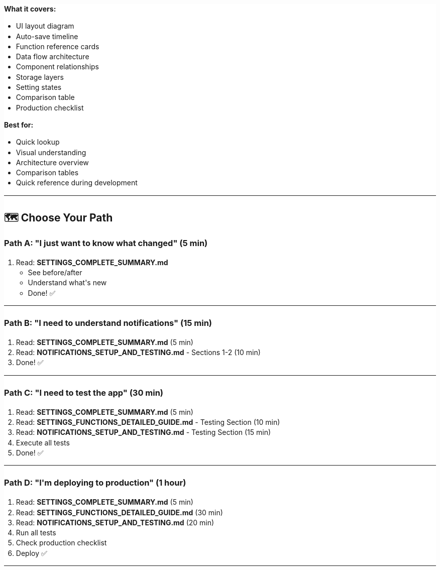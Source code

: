 **What it covers:**
- UI layout diagram
- Auto-save timeline
- Function reference cards
- Data flow architecture
- Component relationships
- Storage layers
- Setting states
- Comparison table
- Production checklist

**Best for:**
- Quick lookup
- Visual understanding
- Architecture overview
- Comparison tables
- Quick reference during development

---

## 🗺️ Choose Your Path

### **Path A: "I just want to know what changed"** (5 min)
1. Read: **SETTINGS_COMPLETE_SUMMARY.md**
   - See before/after
   - Understand what's new
   - Done! ✅

---

### **Path B: "I need to understand notifications"** (15 min)
1. Read: **SETTINGS_COMPLETE_SUMMARY.md** (5 min)
2. Read: **NOTIFICATIONS_SETUP_AND_TESTING.md** - Sections 1-2 (10 min)
3. Done! ✅

---

### **Path C: "I need to test the app"** (30 min)
1. Read: **SETTINGS_COMPLETE_SUMMARY.md** (5 min)
2. Read: **SETTINGS_FUNCTIONS_DETAILED_GUIDE.md** - Testing Section (10 min)
3. Read: **NOTIFICATIONS_SETUP_AND_TESTING.md** - Testing Section (15 min)
4. Execute all tests
5. Done! ✅

---

### **Path D: "I'm deploying to production"** (1 hour)
1. Read: **SETTINGS_COMPLETE_SUMMARY.md** (5 min)
2. Read: **SETTINGS_FUNCTIONS_DETAILED_GUIDE.md** (30 min)
3. Read: **NOTIFICATIONS_SETUP_AND_TESTING.md** (20 min)
4. Run all tests
5. Check production checklist
6. Deploy ✅

---